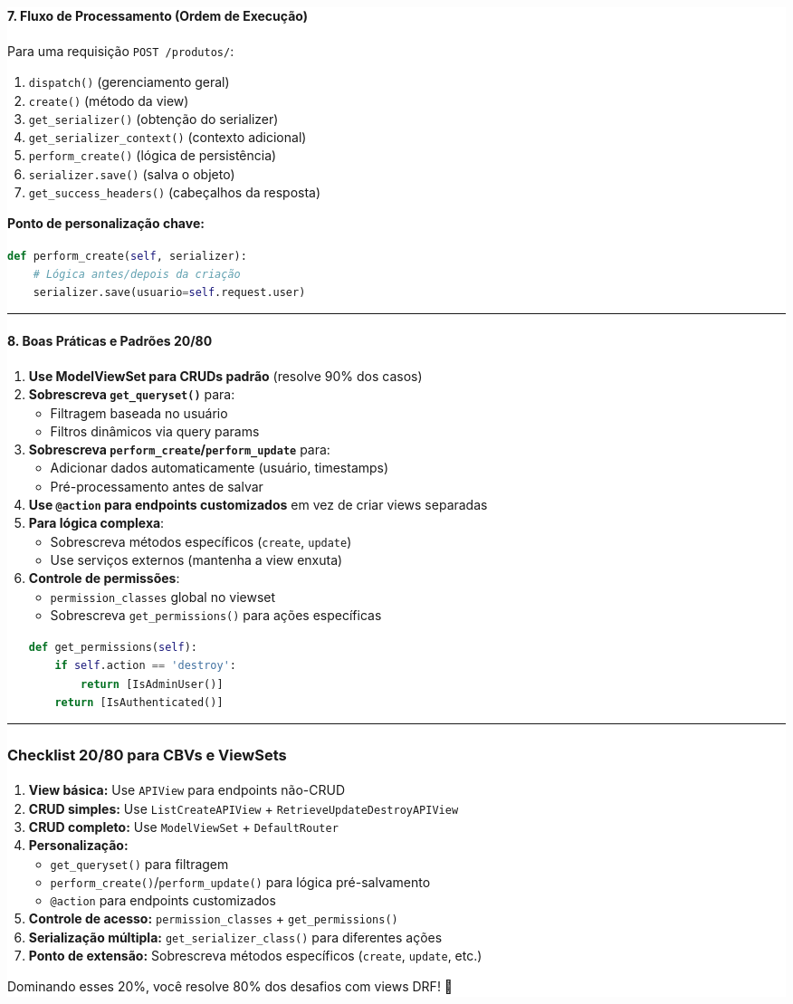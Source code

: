 #### **7. Fluxo de Processamento (Ordem de Execução)**

Para uma requisição `POST /produtos/`:
1. `dispatch()` (gerenciamento geral)
2. `create()` (método da view)
3. `get_serializer()` (obtenção do serializer)
4. `get_serializer_context()` (contexto adicional)
5. `perform_create()` (lógica de persistência)
6. `serializer.save()` (salva o objeto)
7. `get_success_headers()` (cabeçalhos da resposta)

**Ponto de personalização chave:**
```python
def perform_create(self, serializer):
    # Lógica antes/depois da criação
    serializer.save(usuario=self.request.user)
```

---

#### **8. Boas Práticas e Padrões 20/80**

1. **Use ModelViewSet para CRUDs padrão** (resolve 90% dos casos)
2. **Sobrescreva `get_queryset()`** para:
   - Filtragem baseada no usuário
   - Filtros dinâmicos via query params
3. **Sobrescreva `perform_create`/`perform_update`** para:
   - Adicionar dados automaticamente (usuário, timestamps)
   - Pré-processamento antes de salvar
4. **Use `@action` para endpoints customizados** em vez de criar views separadas
5. **Para lógica complexa**:
   - Sobrescreva métodos específicos (`create`, `update`)
   - Use serviços externos (mantenha a view enxuta)
6. **Controle de permissões**:
   - `permission_classes` global no viewset
   - Sobrescreva `get_permissions()` para ações específicas
   ```python
   def get_permissions(self):
       if self.action == 'destroy':
           return [IsAdminUser()]
       return [IsAuthenticated()]
   ```

---

### **Checklist 20/80 para CBVs e ViewSets**

1. **View básica:** Use `APIView` para endpoints não-CRUD
2. **CRUD simples:** Use `ListCreateAPIView` + `RetrieveUpdateDestroyAPIView`
3. **CRUD completo:** Use `ModelViewSet` + `DefaultRouter`
4. **Personalização:**
   - `get_queryset()` para filtragem
   - `perform_create()`/`perform_update()` para lógica pré-salvamento
   - `@action` para endpoints customizados
5. **Controle de acesso:** `permission_classes` + `get_permissions()`
6. **Serialização múltipla:** `get_serializer_class()` para diferentes ações
7. **Ponto de extensão:** Sobrescreva métodos específicos (`create`, `update`, etc.)

Dominando esses 20%, você resolve 80% dos desafios com views DRF! 🚀